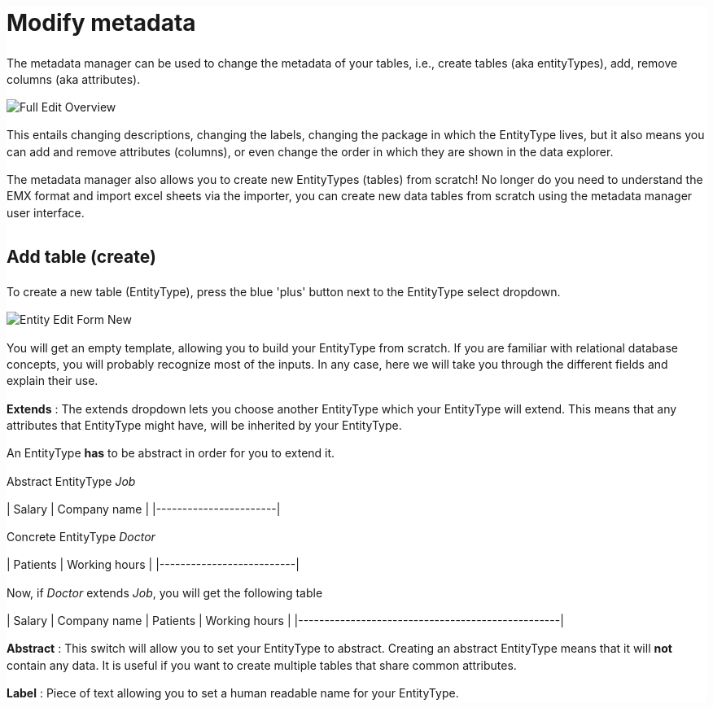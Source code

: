 # Modify metadata

The metadata manager can be used to change the metadata of your tables, i.e., create tables (aka entityTypes), add, remove columns (aka attributes).

![Full Edit Overview](./images/metadata-manager/full-edit-overview.png)

This entails changing descriptions, changing the labels, changing the package in which the EntityType lives, but it also
means you can add and remove attributes (columns), or even change the order in which they are shown in the data explorer.

The metadata manager also allows you to create new EntityTypes (tables) from scratch!
No longer do you need to understand the EMX format and import excel sheets via the importer, you can create new data tables
from scratch using the metadata manager user interface.

## Add table (create)
To create a new table (EntityType), press the blue 'plus' button next to the EntityType select dropdown.

![Entity Edit Form New](./images/metadata-manager/entity-edit-form-new.png)

You will get an empty template, allowing you to build your EntityType from scratch.
If you are familiar with relational database concepts, you will probably recognize most of the inputs.
In any case, here we will take you through the different fields and explain their use.

__Extends__
: The extends dropdown lets you choose another EntityType which your EntityType will extend.
This means that any attributes that EntityType might have, will be inherited by your EntityType.

An EntityType __has__ to be abstract in order for you to extend it.

Abstract EntityType _Job_

| Salary | Company name |
|-----------------------|

Concrete EntityType _Doctor_

| Patients | Working hours |
|--------------------------|

Now, if _Doctor_ extends _Job_, you will get the following table

| Salary | Company name | Patients | Working hours |
|--------------------------------------------------|

__Abstract__
: This switch will allow you to set your EntityType to abstract. Creating an abstract EntityType means that it will __not__ contain any
data. It is useful if you want to create multiple tables that share common attributes.

__Label__
: Piece of text allowing you to set a human readable name for your EntityType.
